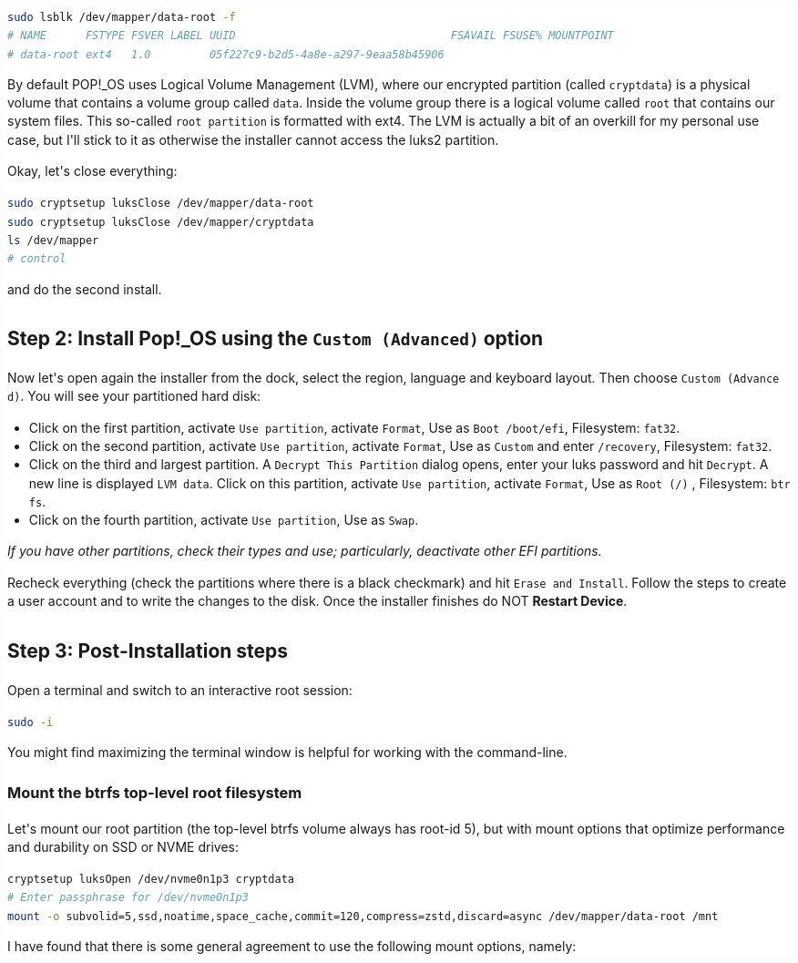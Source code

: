 ```sh
sudo lsblk /dev/mapper/data-root -f
# NAME      FSTYPE FSVER LABEL UUID                                 FSAVAIL FSUSE% MOUNTPOINT
# data-root ext4   1.0         05f227c9-b2d5-4a8e-a297-9eaa58b45906
``` 
By default POP!_OS uses Logical Volume Management (LVM), where our encrypted partition (called `cryptdata`) is a physical volume that contains a volume group called `data`. Inside the volume group there is a logical volume called `root` that contains our system files. This so-called `root partition` is formatted with ext4. The LVM is actually a bit of an overkill for my personal use case, but I'll stick to it as otherwise the installer cannot access the luks2 partition.

Okay, let's close everything:
```sh
sudo cryptsetup luksClose /dev/mapper/data-root
sudo cryptsetup luksClose /dev/mapper/cryptdata
ls /dev/mapper
# control
```
and do the second install.


## Step 2: Install Pop!_OS using the `Custom (Advanced)` option
Now let's open again the installer from the dock, select the region, language and keyboard layout. Then choose `Custom (Advanced)`. You will see your partitioned hard disk:

- Click on the first partition, activate `Use partition`, activate `Format`, Use as `Boot /boot/efi`, Filesystem: `fat32`.
- Click on the second partition, activate `Use partition`, activate `Format`, Use as `Custom` and enter `/recovery`, Filesystem: `fat32`.
- Click on the third and largest partition. A `Decrypt This Partition` dialog opens, enter your luks password and hit `Decrypt`. A new line is displayed `LVM data`. Click on this partition, activate `Use partition`, activate `Format`, Use as `Root (/)` , Filesystem: `btrfs`.
- Click on the fourth partition, activate `Use partition`, Use as `Swap`.

*If you have other partitions, check their types and use; particularly, deactivate other EFI partitions.*

Recheck everything (check the partitions where there is a black checkmark) and hit `Erase and Install`. Follow the steps to create a user account and to write the changes to the disk. Once the installer finishes do NOT **Restart Device**.

## Step 3: Post-Installation steps

Open a terminal and switch to an interactive root session:
```sh
sudo -i
```
You might find maximizing the terminal window is helpful for working with the command-line.
### Mount the btrfs top-level root filesystem

Let's mount our root partition (the top-level btrfs volume always has root-id 5), but with mount options that optimize performance and durability on SSD or NVME drives:
```sh
cryptsetup luksOpen /dev/nvme0n1p3 cryptdata
# Enter passphrase for /dev/nvme0n1p3
mount -o subvolid=5,ssd,noatime,space_cache,commit=120,compress=zstd,discard=async /dev/mapper/data-root /mnt
```
 I have found that there is some general agreement to use the following mount options, namely:
